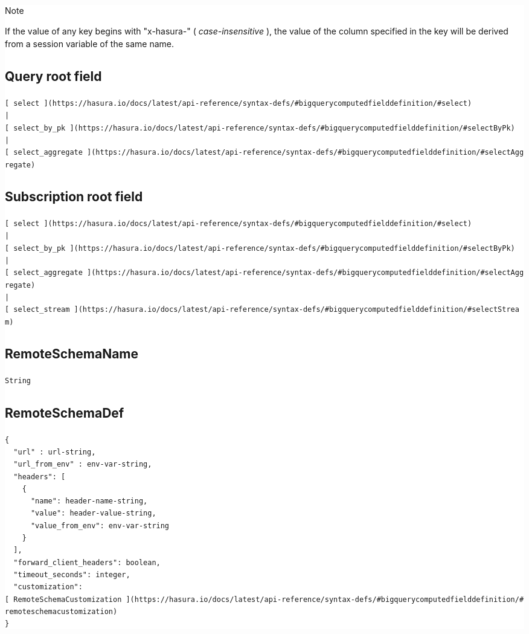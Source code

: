 Note

If the value of any key begins with "x-hasura-" ( *case-insensitive* ), the value of the column specified in the key will
be derived from a session variable of the same name.

## Query root field​

```
[ select ](https://hasura.io/docs/latest/api-reference/syntax-defs/#bigquerycomputedfielddefinition/#select)
|
[ select_by_pk ](https://hasura.io/docs/latest/api-reference/syntax-defs/#bigquerycomputedfielddefinition/#selectByPk)
|
[ select_aggregate ](https://hasura.io/docs/latest/api-reference/syntax-defs/#bigquerycomputedfielddefinition/#selectAggregate)
```

## Subscription root field​

```
[ select ](https://hasura.io/docs/latest/api-reference/syntax-defs/#bigquerycomputedfielddefinition/#select)
|
[ select_by_pk ](https://hasura.io/docs/latest/api-reference/syntax-defs/#bigquerycomputedfielddefinition/#selectByPk)
|
[ select_aggregate ](https://hasura.io/docs/latest/api-reference/syntax-defs/#bigquerycomputedfielddefinition/#selectAggregate)
|
[ select_stream ](https://hasura.io/docs/latest/api-reference/syntax-defs/#bigquerycomputedfielddefinition/#selectStream)
```

## RemoteSchemaName​

`String`

## RemoteSchemaDef​

```
{
  "url" : url-string,
  "url_from_env" : env-var-string,
  "headers": [
    {
      "name": header-name-string,
      "value": header-value-string,
      "value_from_env": env-var-string
    }
  ],
  "forward_client_headers": boolean,
  "timeout_seconds": integer,
  "customization":
[ RemoteSchemaCustomization ](https://hasura.io/docs/latest/api-reference/syntax-defs/#bigquerycomputedfielddefinition/#remoteschemacustomization)
}
```
